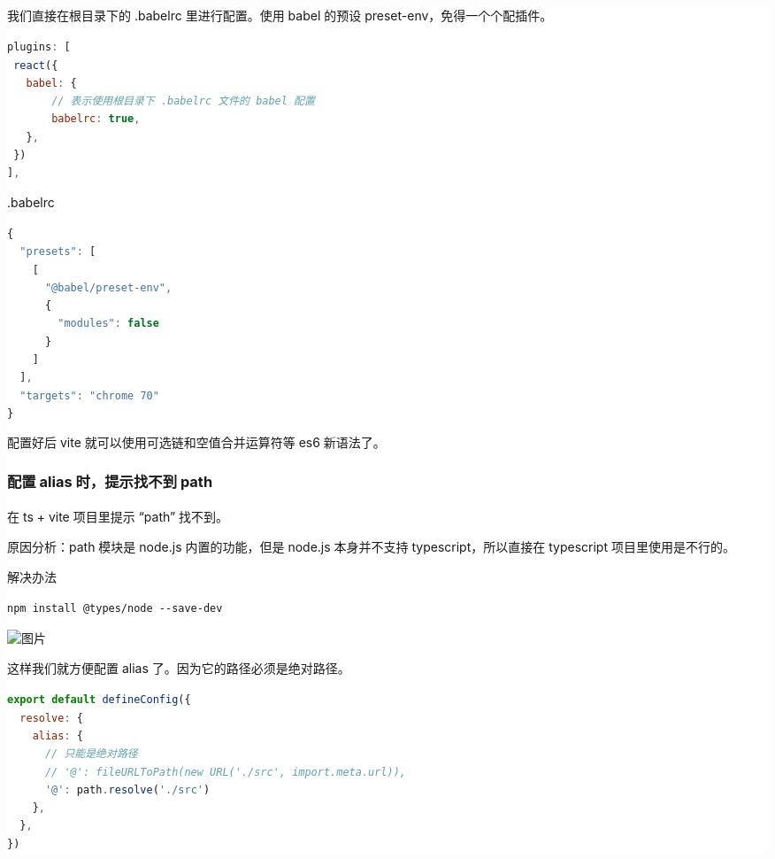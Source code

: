 我们直接在根目录下的 .babelrc 里进行配置。使用 babel 的预设 preset-env，免得一个个配插件。

```js
plugins: [
 react({
   babel: {
       // 表示使用根目录下 .babelrc 文件的 babel 配置
       babelrc: true,
   },
 })
],
```

.babelrc

```js
{
  "presets": [
    [
      "@babel/preset-env",
      {
        "modules": false
      }
    ]
  ],
  "targets": "chrome 70"
}
```

配置好后 vite 就可以使用可选链和空值合并运算符等 es6 新语法了。

### 配置 alias 时，提示找不到 path

在 ts + vite 项目里提示 “path” 找不到。

原因分析：path 模块是 node.js 内置的功能，但是 node.js 本身并不支持 typescript，所以直接在 typescript 项目里使用是不行的。

解决办法

```nginx
npm install @types/node --save-dev
```

![图片](/images/2024/09/08/640.png)

这样我们就方便配置 alias 了。因为它的路径必须是绝对路径。

```js
export default defineConfig({ 
  resolve: {
    alias: {
      // 只能是绝对路径
      // '@': fileURLToPath(new URL('./src', import.meta.url)),
      '@': path.resolve('./src')
    },
  },
})
```
